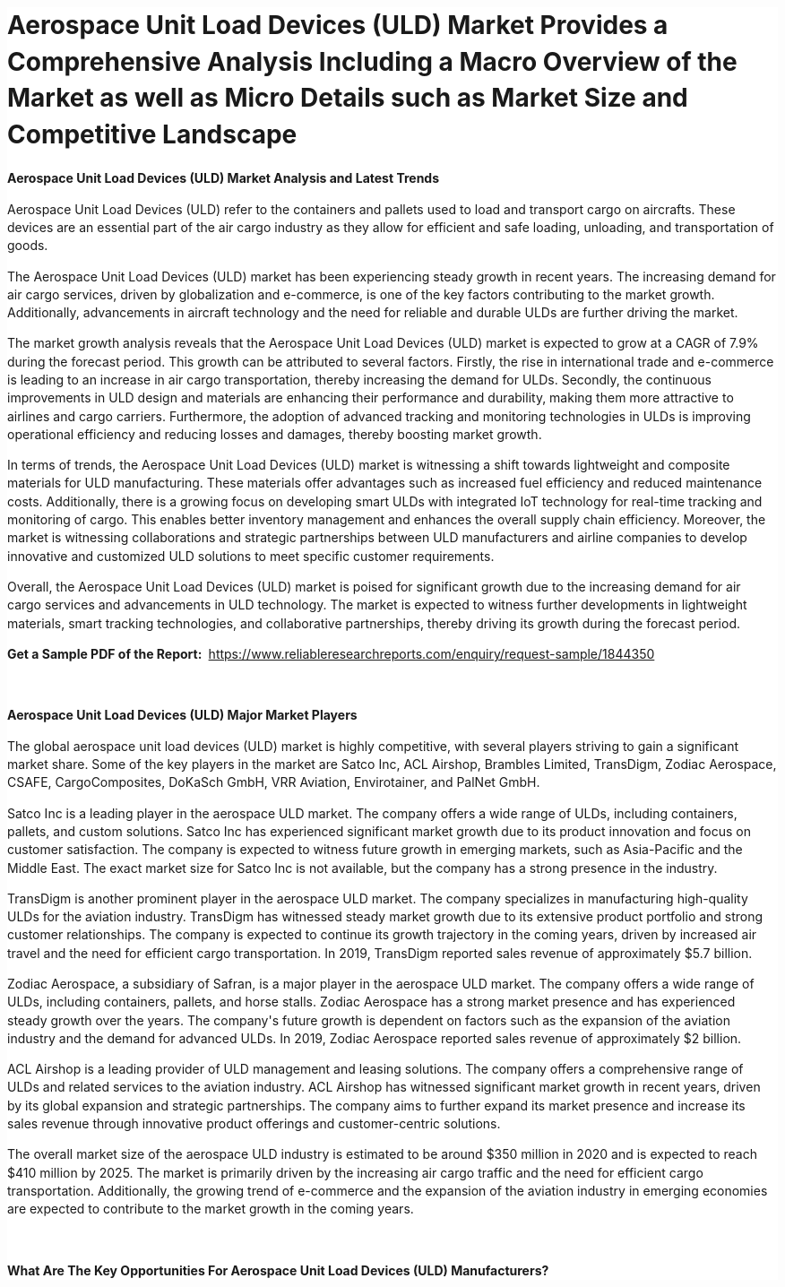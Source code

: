<p><h1>Aerospace Unit Load Devices (ULD) Market Provides a Comprehensive Analysis Including a Macro Overview of the Market as well as Micro Details such as Market Size and Competitive Landscape</h1></p><p><strong>Aerospace Unit Load Devices (ULD) Market Analysis and Latest Trends</strong></p>
<p><p>Aerospace Unit Load Devices (ULD) refer to the containers and pallets used to load and transport cargo on aircrafts. These devices are an essential part of the air cargo industry as they allow for efficient and safe loading, unloading, and transportation of goods.</p><p>The Aerospace Unit Load Devices (ULD) market has been experiencing steady growth in recent years. The increasing demand for air cargo services, driven by globalization and e-commerce, is one of the key factors contributing to the market growth. Additionally, advancements in aircraft technology and the need for reliable and durable ULDs are further driving the market. </p><p>The market growth analysis reveals that the Aerospace Unit Load Devices (ULD) market is expected to grow at a CAGR of 7.9% during the forecast period. This growth can be attributed to several factors. Firstly, the rise in international trade and e-commerce is leading to an increase in air cargo transportation, thereby increasing the demand for ULDs. Secondly, the continuous improvements in ULD design and materials are enhancing their performance and durability, making them more attractive to airlines and cargo carriers. Furthermore, the adoption of advanced tracking and monitoring technologies in ULDs is improving operational efficiency and reducing losses and damages, thereby boosting market growth. </p><p>In terms of trends, the Aerospace Unit Load Devices (ULD) market is witnessing a shift towards lightweight and composite materials for ULD manufacturing. These materials offer advantages such as increased fuel efficiency and reduced maintenance costs. Additionally, there is a growing focus on developing smart ULDs with integrated IoT technology for real-time tracking and monitoring of cargo. This enables better inventory management and enhances the overall supply chain efficiency. Moreover, the market is witnessing collaborations and strategic partnerships between ULD manufacturers and airline companies to develop innovative and customized ULD solutions to meet specific customer requirements.</p><p>Overall, the Aerospace Unit Load Devices (ULD) market is poised for significant growth due to the increasing demand for air cargo services and advancements in ULD technology. The market is expected to witness further developments in lightweight materials, smart tracking technologies, and collaborative partnerships, thereby driving its growth during the forecast period.</p></p>
<p><strong>Get a Sample PDF of the Report:&nbsp;</strong> <a href="https://www.reliableresearchreports.com/enquiry/request-sample/1844350">https://www.reliableresearchreports.com/enquiry/request-sample/1844350</a></p>
<p>&nbsp;</p>
<p><strong>Aerospace Unit Load Devices (ULD) Major Market Players</strong></p>
<p><p>The global aerospace unit load devices (ULD) market is highly competitive, with several players striving to gain a significant market share. Some of the key players in the market are Satco Inc, ACL Airshop, Brambles Limited, TransDigm, Zodiac Aerospace, CSAFE, CargoComposites, DoKaSch GmbH, VRR Aviation, Envirotainer, and PalNet GmbH.</p><p>Satco Inc is a leading player in the aerospace ULD market. The company offers a wide range of ULDs, including containers, pallets, and custom solutions. Satco Inc has experienced significant market growth due to its product innovation and focus on customer satisfaction. The company is expected to witness future growth in emerging markets, such as Asia-Pacific and the Middle East. The exact market size for Satco Inc is not available, but the company has a strong presence in the industry.</p><p>TransDigm is another prominent player in the aerospace ULD market. The company specializes in manufacturing high-quality ULDs for the aviation industry. TransDigm has witnessed steady market growth due to its extensive product portfolio and strong customer relationships. The company is expected to continue its growth trajectory in the coming years, driven by increased air travel and the need for efficient cargo transportation. In 2019, TransDigm reported sales revenue of approximately $5.7 billion.</p><p>Zodiac Aerospace, a subsidiary of Safran, is a major player in the aerospace ULD market. The company offers a wide range of ULDs, including containers, pallets, and horse stalls. Zodiac Aerospace has a strong market presence and has experienced steady growth over the years. The company's future growth is dependent on factors such as the expansion of the aviation industry and the demand for advanced ULDs. In 2019, Zodiac Aerospace reported sales revenue of approximately $2 billion.</p><p>ACL Airshop is a leading provider of ULD management and leasing solutions. The company offers a comprehensive range of ULDs and related services to the aviation industry. ACL Airshop has witnessed significant market growth in recent years, driven by its global expansion and strategic partnerships. The company aims to further expand its market presence and increase its sales revenue through innovative product offerings and customer-centric solutions.</p><p>The overall market size of the aerospace ULD industry is estimated to be around $350 million in 2020 and is expected to reach $410 million by 2025. The market is primarily driven by the increasing air cargo traffic and the need for efficient cargo transportation. Additionally, the growing trend of e-commerce and the expansion of the aviation industry in emerging economies are expected to contribute to the market growth in the coming years.</p></p>
<p>&nbsp;</p>
<p><strong>What Are The Key Opportunities For Aerospace Unit Load Devices (ULD) Manufacturers?</strong></p>